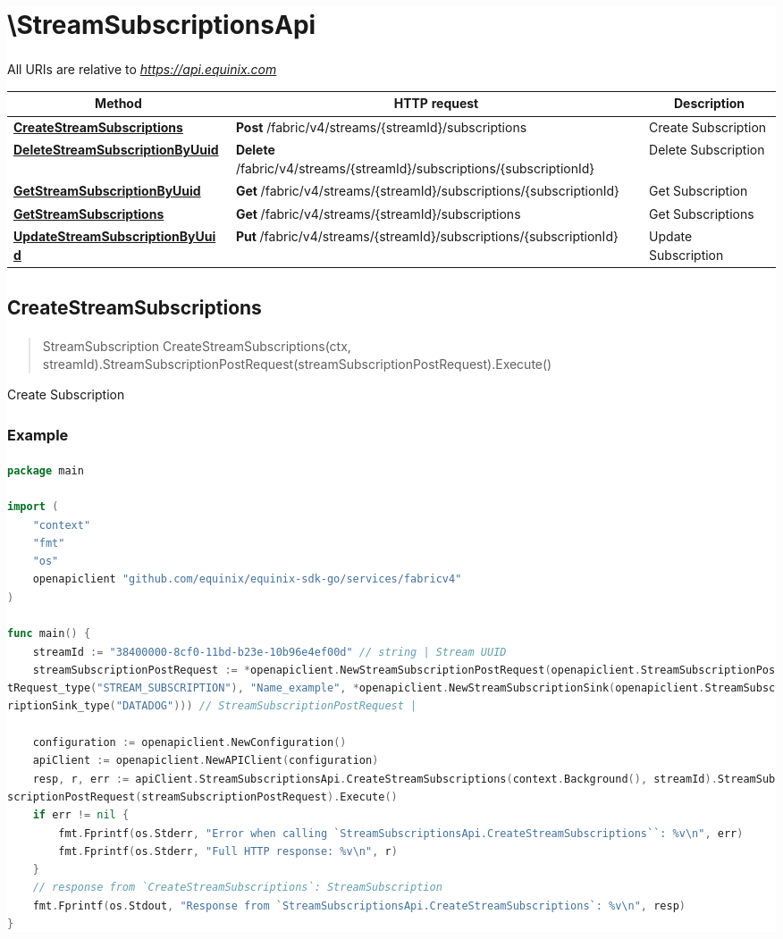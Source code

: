 # \StreamSubscriptionsApi

All URIs are relative to *https://api.equinix.com*

Method | HTTP request | Description
------------- | ------------- | -------------
[**CreateStreamSubscriptions**](StreamSubscriptionsApi.md#CreateStreamSubscriptions) | **Post** /fabric/v4/streams/{streamId}/subscriptions | Create Subscription
[**DeleteStreamSubscriptionByUuid**](StreamSubscriptionsApi.md#DeleteStreamSubscriptionByUuid) | **Delete** /fabric/v4/streams/{streamId}/subscriptions/{subscriptionId} | Delete Subscription
[**GetStreamSubscriptionByUuid**](StreamSubscriptionsApi.md#GetStreamSubscriptionByUuid) | **Get** /fabric/v4/streams/{streamId}/subscriptions/{subscriptionId} | Get Subscription
[**GetStreamSubscriptions**](StreamSubscriptionsApi.md#GetStreamSubscriptions) | **Get** /fabric/v4/streams/{streamId}/subscriptions | Get Subscriptions
[**UpdateStreamSubscriptionByUuid**](StreamSubscriptionsApi.md#UpdateStreamSubscriptionByUuid) | **Put** /fabric/v4/streams/{streamId}/subscriptions/{subscriptionId} | Update Subscription



## CreateStreamSubscriptions

> StreamSubscription CreateStreamSubscriptions(ctx, streamId).StreamSubscriptionPostRequest(streamSubscriptionPostRequest).Execute()

Create Subscription



### Example

```go
package main

import (
	"context"
	"fmt"
	"os"
	openapiclient "github.com/equinix/equinix-sdk-go/services/fabricv4"
)

func main() {
	streamId := "38400000-8cf0-11bd-b23e-10b96e4ef00d" // string | Stream UUID
	streamSubscriptionPostRequest := *openapiclient.NewStreamSubscriptionPostRequest(openapiclient.StreamSubscriptionPostRequest_type("STREAM_SUBSCRIPTION"), "Name_example", *openapiclient.NewStreamSubscriptionSink(openapiclient.StreamSubscriptionSink_type("DATADOG"))) // StreamSubscriptionPostRequest | 

	configuration := openapiclient.NewConfiguration()
	apiClient := openapiclient.NewAPIClient(configuration)
	resp, r, err := apiClient.StreamSubscriptionsApi.CreateStreamSubscriptions(context.Background(), streamId).StreamSubscriptionPostRequest(streamSubscriptionPostRequest).Execute()
	if err != nil {
		fmt.Fprintf(os.Stderr, "Error when calling `StreamSubscriptionsApi.CreateStreamSubscriptions``: %v\n", err)
		fmt.Fprintf(os.Stderr, "Full HTTP response: %v\n", r)
	}
	// response from `CreateStreamSubscriptions`: StreamSubscription
	fmt.Fprintf(os.Stdout, "Response from `StreamSubscriptionsApi.CreateStreamSubscriptions`: %v\n", resp)
}
```
